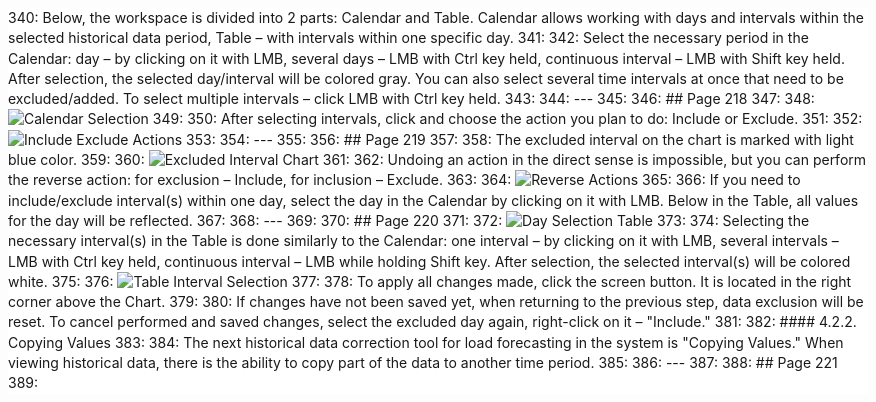   340: Below, the workspace is divided into 2 parts: Calendar and Table. Calendar allows working with days and intervals within the selected historical data period, Table – with intervals within one specific day.
  341: 
  342: Select the necessary period in the Calendar: day – by clicking on it with LMB, several days – LMB with Ctrl key held, continuous interval – LMB with Shift key held. After selection, the selected day/interval will be colored gray. You can also select several time intervals at once that need to be excluded/added. To select multiple intervals – click LMB with Ctrl key held.
  343: 
  344: ---
  345: 
  346: ## Page 218
  347: 
  348: ![Calendar Selection](img/calendar_selection.png)
  349: 
  350: After selecting intervals, click and choose the action you plan to do: Include or Exclude.
  351: 
  352: ![Include Exclude Actions](img/include_exclude_actions.png)
  353: 
  354: ---
  355: 
  356: ## Page 219
  357: 
  358: The excluded interval on the chart is marked with light blue color.
  359: 
  360: ![Excluded Interval Chart](img/excluded_interval_chart.png)
  361: 
  362: Undoing an action in the direct sense is impossible, but you can perform the reverse action: for exclusion – Include, for inclusion – Exclude.
  363: 
  364: ![Reverse Actions](img/reverse_actions.png)
  365: 
  366: If you need to include/exclude interval(s) within one day, select the day in the Calendar by clicking on it with LMB. Below in the Table, all values for the day will be reflected.
  367: 
  368: ---
  369: 
  370: ## Page 220
  371: 
  372: ![Day Selection Table](img/day_selection_table.png)
  373: 
  374: Selecting the necessary interval(s) in the Table is done similarly to the Calendar: one interval – by clicking on it with LMB, several intervals – LMB with Ctrl key held, continuous interval – LMB while holding Shift key. After selection, the selected interval(s) will be colored white.
  375: 
  376: ![Table Interval Selection](img/table_interval_selection.png)
  377: 
  378: To apply all changes made, click the screen button. It is located in the right corner above the Chart.
  379: 
  380: If changes have not been saved yet, when returning to the previous step, data exclusion will be reset. To cancel performed and saved changes, select the excluded day again, right-click on it – "Include."
  381: 
  382: #### 4.2.2. Copying Values
  383: 
  384: The next historical data correction tool for load forecasting in the system is "Copying Values." When viewing historical data, there is the ability to copy part of the data to another time period.
  385: 
  386: ---
  387: 
  388: ## Page 221
  389: 